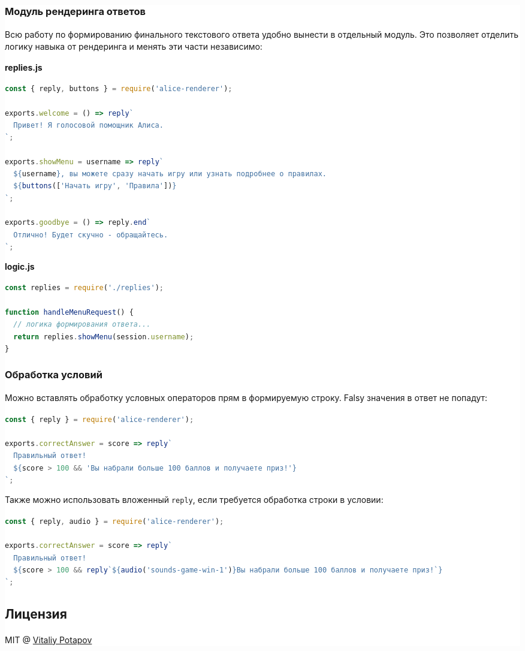 ### Модуль рендеринга ответов
Всю работу по формированию финального текстового ответа удобно вынести в отдельный модуль. 
Это позволяет отделить логику навыка от рендеринга и менять эти части независимо:

**replies.js**
```js
const { reply, buttons } = require('alice-renderer');

exports.welcome = () => reply`
  Привет! Я голосовой помощник Алиса.
`;

exports.showMenu = username => reply`
  ${username}, вы можете сразу начать игру или узнать подробнее о правилах.
  ${buttons(['Начать игру', 'Правила'])}
`;

exports.goodbye = () => reply.end`
  Отлично! Будет скучно - обращайтесь.
`;
```

**logic.js**
```js
const replies = require('./replies');

function handleMenuRequest() {
  // логика формирования ответа...
  return replies.showMenu(session.username);
}
```

### Обработка условий
Можно вставлять обработку условных операторов прям в формируемую строку. Falsy значения в ответ не попадут:
```js
const { reply } = require('alice-renderer');

exports.correctAnswer = score => reply`
  Правильный ответ!
  ${score > 100 && 'Вы набрали больше 100 баллов и получаете приз!'}
`;
```

Также можно использовать вложенный `reply`, если требуется обработка строки в условии:
```js
const { reply, audio } = require('alice-renderer');

exports.correctAnswer = score => reply`
  Правильный ответ!
  ${score > 100 && reply`${audio('sounds-game-win-1')}Вы набрали больше 100 баллов и получаете приз!`}
`;
```

## Лицензия
MIT @ [Vitaliy Potapov](https://github.com/vitalets)
